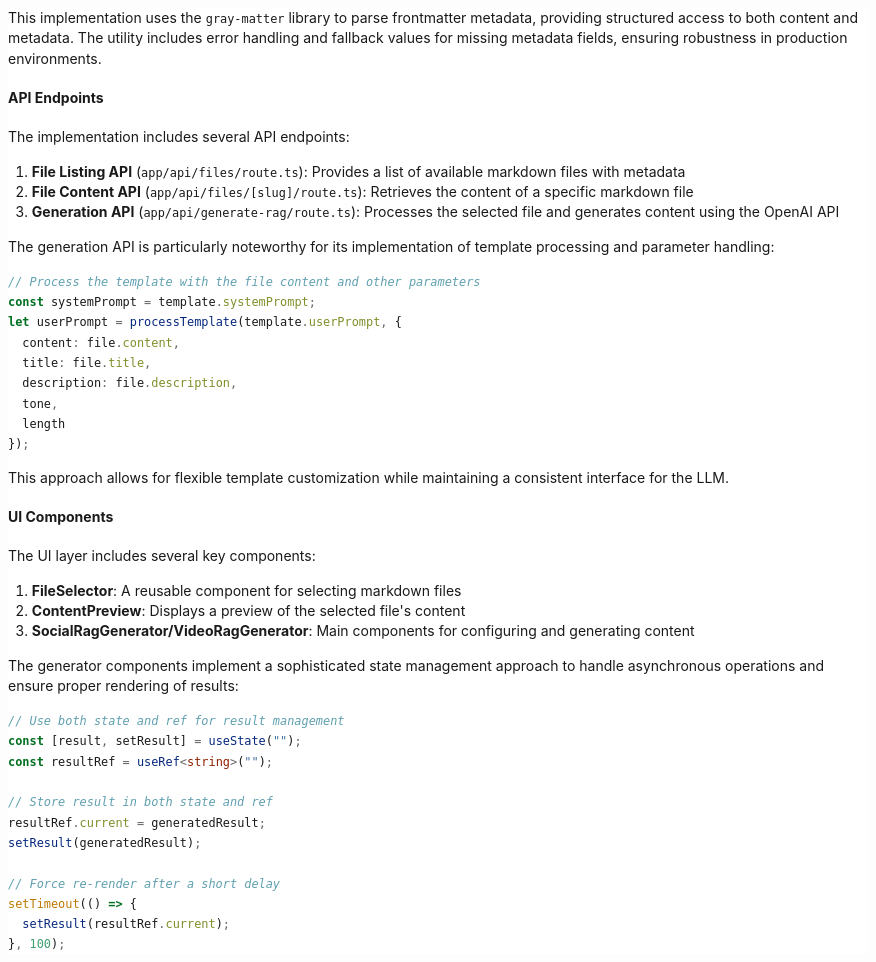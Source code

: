 This implementation uses the `gray-matter` library to parse frontmatter metadata, providing structured access to both content and metadata. The utility includes error handling and fallback values for missing metadata fields, ensuring robustness in production environments.

#### API Endpoints

The implementation includes several API endpoints:

1. **File Listing API** (`app/api/files/route.ts`): Provides a list of available markdown files with metadata
2. **File Content API** (`app/api/files/[slug]/route.ts`): Retrieves the content of a specific markdown file
3. **Generation API** (`app/api/generate-rag/route.ts`): Processes the selected file and generates content using the OpenAI API

The generation API is particularly noteworthy for its implementation of template processing and parameter handling:

```typescript
// Process the template with the file content and other parameters
const systemPrompt = template.systemPrompt;
let userPrompt = processTemplate(template.userPrompt, { 
  content: file.content,
  title: file.title,
  description: file.description,
  tone, 
  length 
});
```

This approach allows for flexible template customization while maintaining a consistent interface for the LLM.

#### UI Components

The UI layer includes several key components:

1. **FileSelector**: A reusable component for selecting markdown files
2. **ContentPreview**: Displays a preview of the selected file's content
3. **SocialRagGenerator/VideoRagGenerator**: Main components for configuring and generating content

The generator components implement a sophisticated state management approach to handle asynchronous operations and ensure proper rendering of results:

```typescript
// Use both state and ref for result management
const [result, setResult] = useState("");
const resultRef = useRef<string>("");

// Store result in both state and ref
resultRef.current = generatedResult;
setResult(generatedResult);

// Force re-render after a short delay
setTimeout(() => {
  setResult(resultRef.current);
}, 100);
```
